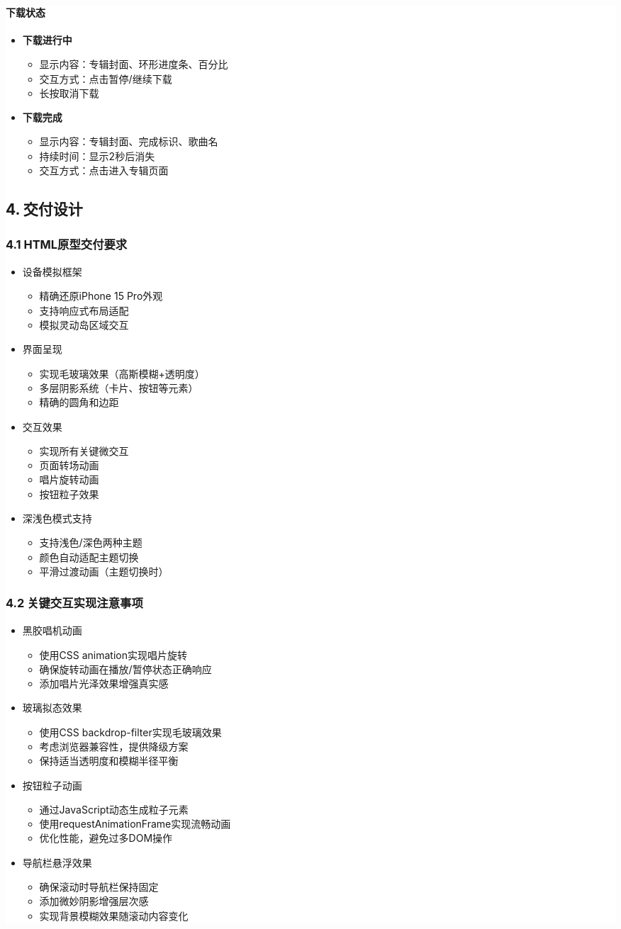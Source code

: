 #### 下载状态
- **下载进行中**
  - 显示内容：专辑封面、环形进度条、百分比
  - 交互方式：点击暂停/继续下载
  - 长按取消下载

- **下载完成**
  - 显示内容：专辑封面、完成标识、歌曲名
  - 持续时间：显示2秒后消失
  - 交互方式：点击进入专辑页面

## 4. 交付设计

### 4.1 HTML原型交付要求

- 设备模拟框架
  - 精确还原iPhone 15 Pro外观
  - 支持响应式布局适配
  - 模拟灵动岛区域交互

- 界面呈现
  - 实现毛玻璃效果（高斯模糊+透明度）
  - 多层阴影系统（卡片、按钮等元素）
  - 精确的圆角和边距

- 交互效果
  - 实现所有关键微交互
  - 页面转场动画
  - 唱片旋转动画
  - 按钮粒子效果

- 深浅色模式支持
  - 支持浅色/深色两种主题
  - 颜色自动适配主题切换
  - 平滑过渡动画（主题切换时）

### 4.2 关键交互实现注意事项

- 黑胶唱机动画
  - 使用CSS animation实现唱片旋转
  - 确保旋转动画在播放/暂停状态正确响应
  - 添加唱片光泽效果增强真实感

- 玻璃拟态效果
  - 使用CSS backdrop-filter实现毛玻璃效果
  - 考虑浏览器兼容性，提供降级方案
  - 保持适当透明度和模糊半径平衡

- 按钮粒子动画
  - 通过JavaScript动态生成粒子元素
  - 使用requestAnimationFrame实现流畅动画
  - 优化性能，避免过多DOM操作

- 导航栏悬浮效果
  - 确保滚动时导航栏保持固定
  - 添加微妙阴影增强层次感
  - 实现背景模糊效果随滚动内容变化
